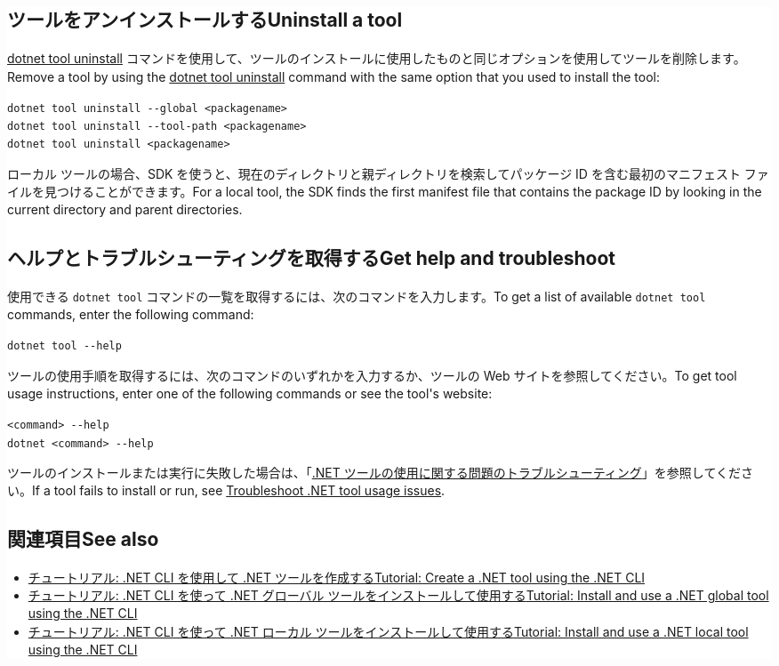 ## <a name="uninstall-a-tool"></a><span data-ttu-id="91efc-197">ツールをアンインストールする</span><span class="sxs-lookup"><span data-stu-id="91efc-197">Uninstall a tool</span></span>

<span data-ttu-id="91efc-198">[dotnet tool uninstall](dotnet-tool-uninstall.md) コマンドを使用して、ツールのインストールに使用したものと同じオプションを使用してツールを削除します。</span><span class="sxs-lookup"><span data-stu-id="91efc-198">Remove a tool by using the [dotnet tool uninstall](dotnet-tool-uninstall.md) command with the same option that you used to install the tool:</span></span>

```dotnetcli
dotnet tool uninstall --global <packagename>
dotnet tool uninstall --tool-path <packagename>
dotnet tool uninstall <packagename>
```

<span data-ttu-id="91efc-199">ローカル ツールの場合、SDK を使うと、現在のディレクトリと親ディレクトリを検索してパッケージ ID を含む最初のマニフェスト ファイルを見つけることができます。</span><span class="sxs-lookup"><span data-stu-id="91efc-199">For a local tool, the SDK finds the first manifest file that contains the package ID by looking in the current directory and parent directories.</span></span>

## <a name="get-help-and-troubleshoot"></a><span data-ttu-id="91efc-200">ヘルプとトラブルシューティングを取得する</span><span class="sxs-lookup"><span data-stu-id="91efc-200">Get help and troubleshoot</span></span>

<span data-ttu-id="91efc-201">使用できる `dotnet tool` コマンドの一覧を取得するには、次のコマンドを入力します。</span><span class="sxs-lookup"><span data-stu-id="91efc-201">To get a list of available `dotnet tool` commands, enter the following command:</span></span>

```dotnetcli
dotnet tool --help
```

<span data-ttu-id="91efc-202">ツールの使用手順を取得するには、次のコマンドのいずれかを入力するか、ツールの Web サイトを参照してください。</span><span class="sxs-lookup"><span data-stu-id="91efc-202">To get tool usage instructions, enter one of the following commands or see the tool's website:</span></span>

```dotnetcli
<command> --help
dotnet <command> --help
```

<span data-ttu-id="91efc-203">ツールのインストールまたは実行に失敗した場合は、「[.NET ツールの使用に関する問題のトラブルシューティング](troubleshoot-usage-issues.md)」を参照してください。</span><span class="sxs-lookup"><span data-stu-id="91efc-203">If a tool fails to install or run, see [Troubleshoot .NET tool usage issues](troubleshoot-usage-issues.md).</span></span>

## <a name="see-also"></a><span data-ttu-id="91efc-204">関連項目</span><span class="sxs-lookup"><span data-stu-id="91efc-204">See also</span></span>

- [<span data-ttu-id="91efc-205">チュートリアル: .NET CLI を使用して .NET ツールを作成する</span><span class="sxs-lookup"><span data-stu-id="91efc-205">Tutorial: Create a .NET tool using the .NET CLI</span></span>](global-tools-how-to-create.md)
- [<span data-ttu-id="91efc-206">チュートリアル: .NET CLI を使って .NET グローバル ツールをインストールして使用する</span><span class="sxs-lookup"><span data-stu-id="91efc-206">Tutorial: Install and use a .NET global tool using the .NET CLI</span></span>](global-tools-how-to-use.md)
- [<span data-ttu-id="91efc-207">チュートリアル: .NET CLI を使って .NET ローカル ツールをインストールして使用する</span><span class="sxs-lookup"><span data-stu-id="91efc-207">Tutorial: Install and use a .NET local tool using the .NET CLI</span></span>](local-tools-how-to-use.md)

